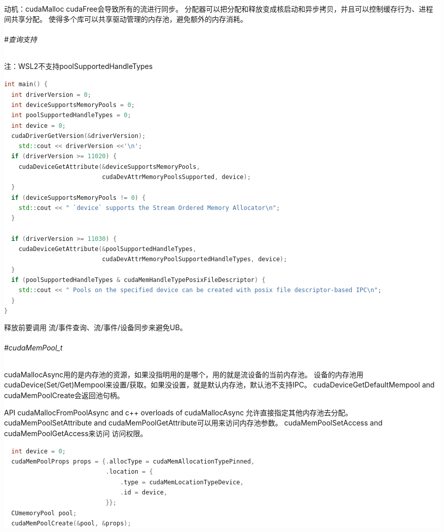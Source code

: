 动机：cudaMalloc cudaFree会导致所有的流进行同步。
分配器可以把分配和释放变成核启动和异步拷贝，并且可以控制缓存行为、进程间共享分配。
使得多个库可以共享驱动管理的内存池，避免额外的内存消耗。

###### #查询支持
注：WSL2不支持poolSupportedHandleTypes
```cpp
int main() {
  int driverVersion = 0;
  int deviceSupportsMemoryPools = 0;
  int poolSupportedHandleTypes = 0;
  int device = 0;
  cudaDriverGetVersion(&driverVersion);
    std::cout << driverVersion <<'\n';
  if (driverVersion >= 11020) {
    cudaDeviceGetAttribute(&deviceSupportsMemoryPools,
                           cudaDevAttrMemoryPoolsSupported, device);
  }
  if (deviceSupportsMemoryPools != 0) {
    std::cout << " `device` supports the Stream Ordered Memory Allocator\n"; 
  }

  if (driverVersion >= 11030) {
    cudaDeviceGetAttribute(&poolSupportedHandleTypes,
                           cudaDevAttrMemoryPoolSupportedHandleTypes, device);
  }
  if (poolSupportedHandleTypes & cudaMemHandleTypePosixFileDescriptor) {
    std::cout << " Pools on the specified device can be created with posix file descriptor-based IPC\n";
  }
}
```
释放前要调用 流/事件查询、流/事件/设备同步来避免UB。

###### #cudaMemPool_t
cudaMallocAsync用的是内存池的资源，如果没指明用的是哪个，用的就是流设备的当前内存池。
设备的内存池用cudaDevice(Set/Get)Mempool来设置/获取。如果没设置，就是默认内存池，默认池不支持IPC。
cudaDeviceGetDefaultMempool and cudaMemPoolCreate会返回池句柄。

API cudaMallocFromPoolAsync and c++ overloads of cudaMallocAsync 允许直接指定其他内存池去分配。
cudaMemPoolSetAttribute and cudaMemPoolGetAttribute可以用来访问内存池参数。
cudaMemPoolSetAccess and cudaMemPoolGetAccess来访问 访问权限。
```cpp
  int device = 0;
  cudaMemPoolProps props = {.allocType = cudaMemAllocationTypePinned,
                            .location = {
                                .type = cudaMemLocationTypeDevice,
                                .id = device,
                            }};
  CUmemoryPool pool;
  cudaMemPoolCreate(&pool, &props);
```
